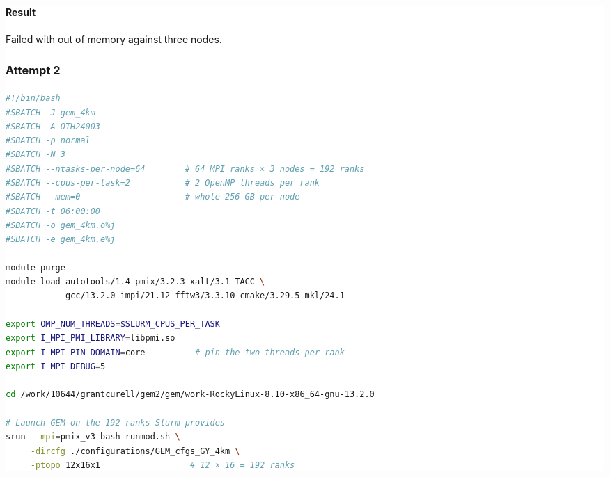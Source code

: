 #### Result

Failed with out of memory against three nodes.

### Attempt 2

```bash
#!/bin/bash
#SBATCH -J gem_4km
#SBATCH -A OTH24003
#SBATCH -p normal
#SBATCH -N 3
#SBATCH --ntasks-per-node=64        # 64 MPI ranks × 3 nodes = 192 ranks
#SBATCH --cpus-per-task=2           # 2 OpenMP threads per rank
#SBATCH --mem=0                     # whole 256 GB per node
#SBATCH -t 06:00:00
#SBATCH -o gem_4km.o%j
#SBATCH -e gem_4km.e%j

module purge
module load autotools/1.4 pmix/3.2.3 xalt/3.1 TACC \
            gcc/13.2.0 impi/21.12 fftw3/3.3.10 cmake/3.29.5 mkl/24.1

export OMP_NUM_THREADS=$SLURM_CPUS_PER_TASK
export I_MPI_PMI_LIBRARY=libpmi.so
export I_MPI_PIN_DOMAIN=core          # pin the two threads per rank
export I_MPI_DEBUG=5

cd /work/10644/grantcurell/gem2/gem/work-RockyLinux-8.10-x86_64-gnu-13.2.0

# Launch GEM on the 192 ranks Slurm provides
srun --mpi=pmix_v3 bash runmod.sh \
     -dircfg ./configurations/GEM_cfgs_GY_4km \
     -ptopo 12x16x1                  # 12 × 16 = 192 ranks
```

